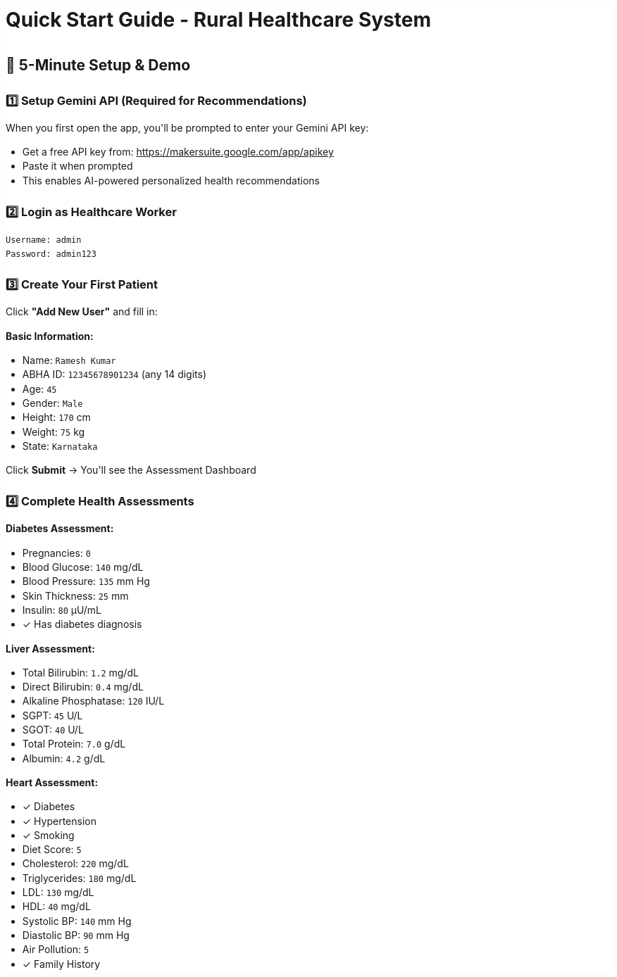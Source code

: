 # Quick Start Guide - Rural Healthcare System

## 🚀 5-Minute Setup & Demo

### 1️⃣ Setup Gemini API (Required for Recommendations)
When you first open the app, you'll be prompted to enter your Gemini API key:
- Get a free API key from: https://makersuite.google.com/app/apikey
- Paste it when prompted
- This enables AI-powered personalized health recommendations

### 2️⃣ Login as Healthcare Worker
```
Username: admin
Password: admin123
```

### 3️⃣ Create Your First Patient

Click **"Add New User"** and fill in:

**Basic Information:**
- Name: `Ramesh Kumar`
- ABHA ID: `12345678901234` (any 14 digits)
- Age: `45`
- Gender: `Male`
- Height: `170` cm
- Weight: `75` kg
- State: `Karnataka`

Click **Submit** → You'll see the Assessment Dashboard

### 4️⃣ Complete Health Assessments

**Diabetes Assessment:**
- Pregnancies: `0`
- Blood Glucose: `140` mg/dL
- Blood Pressure: `135` mm Hg
- Skin Thickness: `25` mm
- Insulin: `80` μU/mL
- ✓ Has diabetes diagnosis

**Liver Assessment:**
- Total Bilirubin: `1.2` mg/dL
- Direct Bilirubin: `0.4` mg/dL
- Alkaline Phosphatase: `120` IU/L
- SGPT: `45` U/L
- SGOT: `40` U/L
- Total Protein: `7.0` g/dL
- Albumin: `4.2` g/dL

**Heart Assessment:**
- ✓ Diabetes
- ✓ Hypertension
- ✓ Smoking
- Diet Score: `5`
- Cholesterol: `220` mg/dL
- Triglycerides: `180` mg/dL
- LDL: `130` mg/dL
- HDL: `40` mg/dL
- Systolic BP: `140` mm Hg
- Diastolic BP: `90` mm Hg
- Air Pollution: `5`
- ✓ Family History